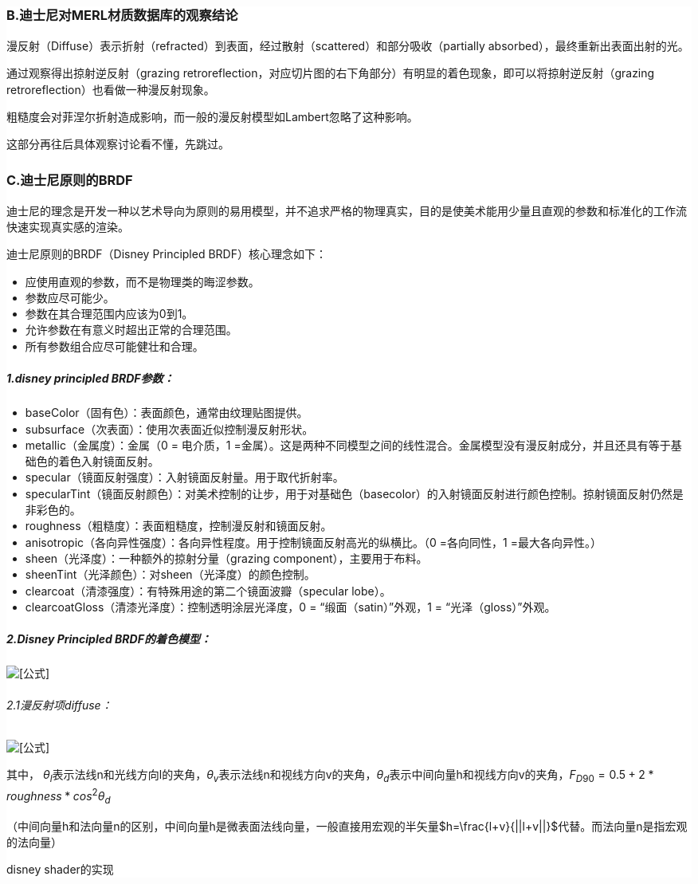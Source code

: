 

### B.迪士尼对MERL材质数据库的观察结论

漫反射（Diffuse）表示折射（refracted）到表面，经过散射（scattered）和部分吸收（partially absorbed），最终重新出表面出射的光。

通过观察得出掠射逆反射（grazing retroreflection，对应切片图的右下角部分）有明显的着色现象，即可以将掠射逆反射（grazing retroreflection）也看做一种漫反射现象。

粗糙度会对菲涅尔折射造成影响，而一般的漫反射模型如Lambert忽略了这种影响。

这部分再往后具体观察讨论看不懂，先跳过。



### C.迪士尼原则的BRDF

迪士尼的理念是开发一种以艺术导向为原则的易用模型，并不追求严格的物理真实，目的是使美术能用少量且直观的参数和标准化的工作流快速实现真实感的渲染。

迪士尼原则的BRDF（Disney Principled BRDF）核心理念如下：

- 应使用直观的参数，而不是物理类的晦涩参数。
- 参数应尽可能少。
- 参数在其合理范围内应该为0到1。
- 允许参数在有意义时超出正常的合理范围。
- 所有参数组合应尽可能健壮和合理。

##### 1.disney principled BRDF参数：

- baseColor（固有色）：表面颜色，通常由纹理贴图提供。
- subsurface（次表面）：使用次表面近似控制漫反射形状。
- metallic（金属度）：金属（0 = 电介质，1 =金属）。这是两种不同模型之间的线性混合。金属模型没有漫反射成分，并且还具有等于基础色的着色入射镜面反射。
- specular（镜面反射强度）：入射镜面反射量。用于取代折射率。
- specularTint（镜面反射颜色）：对美术控制的让步，用于对基础色（basecolor）的入射镜面反射进行颜色控制。掠射镜面反射仍然是非彩色的。
- roughness（粗糙度）：表面粗糙度，控制漫反射和镜面反射。
- anisotropic（各向异性强度）：各向异性程度。用于控制镜面反射高光的纵横比。（0 =各向同性，1 =最大各向异性。）
- sheen（光泽度）：一种额外的掠射分量（grazing component），主要用于布料。
- sheenTint（光泽颜色）：对sheen（光泽度）的颜色控制。
- clearcoat（清漆强度）：有特殊用途的第二个镜面波瓣（specular lobe）。
- clearcoatGloss（清漆光泽度）：控制透明涂层光泽度，0 = “缎面（satin）”外观，1 = “光泽（gloss）”外观。



##### 2.Disney Principled BRDF的着色模型：

![[公式]](C:%5CUsers%5Czca%5CDesktop%5Czca%5Clearnopengl%5Cpbr.assets%5Cequation.svg)

###### 2.1漫反射项diffuse：

![[公式]](C:%5CUsers%5Czca%5CDesktop%5Czca%5Clearnopengl%5Cpbr.assets%5Cequation-1602662884268.svg)

其中， $\theta_l$表示法线n和光线方向l的夹角，$\theta_v$表示法线n和视线方向v的夹角，$\theta_d$表示中间向量h和视线方向v的夹角，$F_{D90}=0.5+2*roughness*cos^2\theta_d$

（中间向量h和法向量n的区别，中间向量h是微表面法线向量，一般直接用宏观的半矢量$h=\frac{l+v}{||l+v||}$代替。而法向量n是指宏观的法向量）

disney shader的实现
